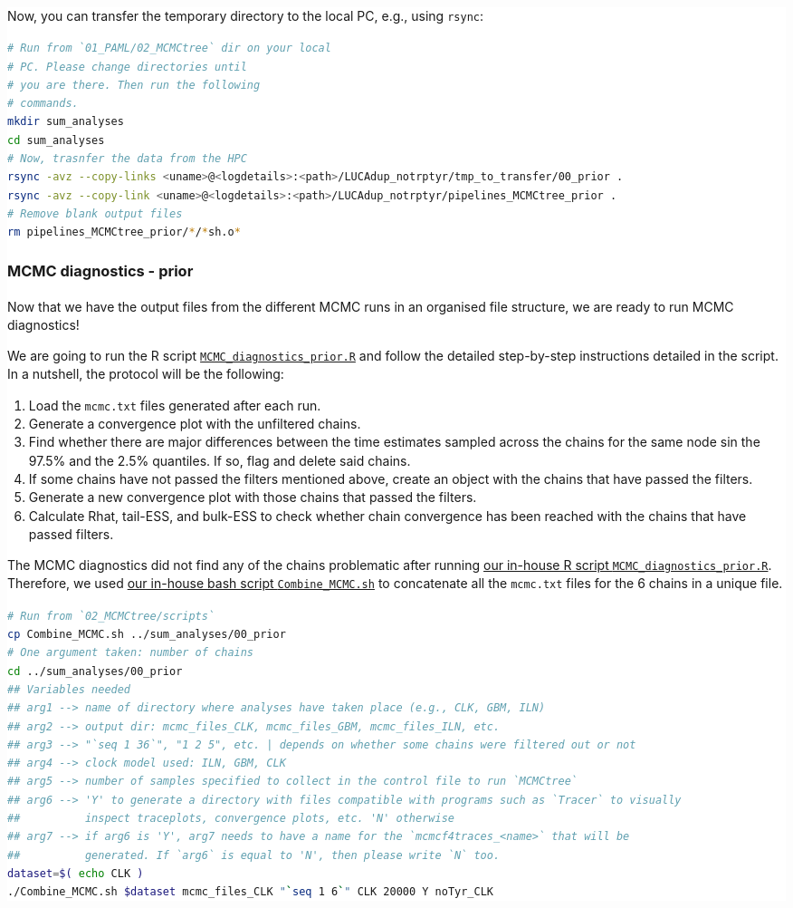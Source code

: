 Now, you can transfer the temporary directory to the local PC, e.g., using `rsync`:

```sh
# Run from `01_PAML/02_MCMCtree` dir on your local
# PC. Please change directories until
# you are there. Then run the following
# commands.
mkdir sum_analyses
cd sum_analyses
# Now, trasnfer the data from the HPC
rsync -avz --copy-links <uname>@<logdetails>:<path>/LUCAdup_notrptyr/tmp_to_transfer/00_prior .
rsync -avz --copy-link <uname>@<logdetails>:<path>/LUCAdup_notrptyr/pipelines_MCMCtree_prior .
# Remove blank output files
rm pipelines_MCMCtree_prior/*/*sh.o*
```

### MCMC diagnostics - prior

Now that we have the output files from the different MCMC runs in an organised file structure, we are ready to run MCMC diagnostics!

We are going to run the R script [`MCMC_diagnostics_prior.R`](scripts/MCMC_diagnostics_prior.R) and follow the detailed step-by-step instructions detailed in the script. In a nutshell, the protocol will be the following:

1. Load the `mcmc.txt` files generated after each run.
2. Generate a convergence plot with the unfiltered chains.
3. Find whether there are major differences between the time estimates sampled across the chains for the same node sin the 97.5% and the 2.5% quantiles. If so, flag and delete said chains.
4. If some chains have not passed the filters mentioned above, create an object with the chains that have passed the filters.
5. Generate a new convergence plot with those chains that passed the filters.
6. Calculate Rhat, tail-ESS, and bulk-ESS to check whether chain convergence has been reached with the chains that have passed filters.

The MCMC diagnostics did not find any of the chains problematic after running [our in-house R script `MCMC_diagnostics_prior.R`](scripts/MCMC_diagnostics_prior.R). Therefore, we used [our in-house bash script `Combine_MCMC.sh`](scripts/Combine_MCMC.sh) to concatenate all the `mcmc.txt` files for the 6 chains in a unique file.

```sh
# Run from `02_MCMCtree/scripts`
cp Combine_MCMC.sh ../sum_analyses/00_prior
# One argument taken: number of chains
cd ../sum_analyses/00_prior
## Variables needed
## arg1 --> name of directory where analyses have taken place (e.g., CLK, GBM, ILN)
## arg2 --> output dir: mcmc_files_CLK, mcmc_files_GBM, mcmc_files_ILN, etc.
## arg3 --> "`seq 1 36`", "1 2 5", etc. | depends on whether some chains were filtered out or not
## arg4 --> clock model used: ILN, GBM, CLK
## arg5 --> number of samples specified to collect in the control file to run `MCMCtree`
## arg6 --> 'Y' to generate a directory with files compatible with programs such as `Tracer` to visually
##          inspect traceplots, convergence plots, etc. 'N' otherwise
## arg7 --> if arg6 is 'Y', arg7 needs to have a name for the `mcmcf4traces_<name>` that will be
##          generated. If `arg6` is equal to 'N', then please write `N` too.
dataset=$( echo CLK )
./Combine_MCMC.sh $dataset mcmc_files_CLK "`seq 1 6`" CLK 20000 Y noTyr_CLK
```
